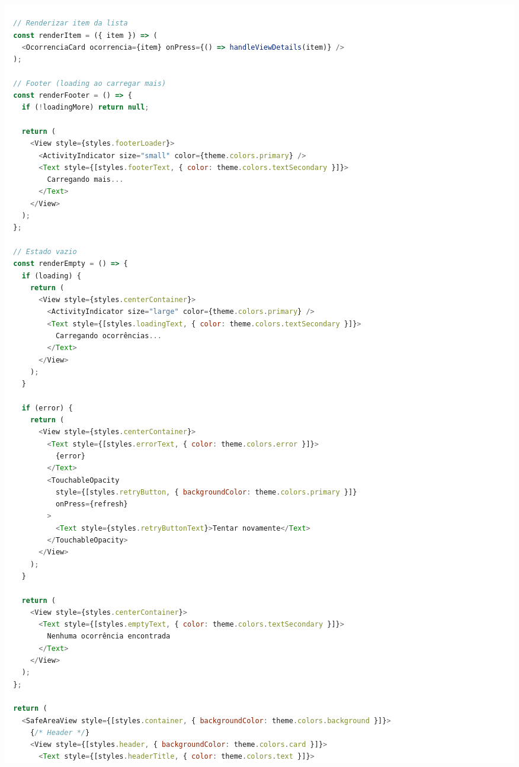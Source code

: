 ```javascript

  // Renderizar item da lista
  const renderItem = ({ item }) => (
    <OcorrenciaCard ocorrencia={item} onPress={() => handleViewDetails(item)} />
  );

  // Footer (loading ao carregar mais)
  const renderFooter = () => {
    if (!loadingMore) return null;
    
    return (
      <View style={styles.footerLoader}>
        <ActivityIndicator size="small" color={theme.colors.primary} />
        <Text style={[styles.footerText, { color: theme.colors.textSecondary }]}>
          Carregando mais...
        </Text>
      </View>
    );
  };

  // Estado vazio
  const renderEmpty = () => {
    if (loading) {
      return (
        <View style={styles.centerContainer}>
          <ActivityIndicator size="large" color={theme.colors.primary} />
          <Text style={[styles.loadingText, { color: theme.colors.textSecondary }]}>
            Carregando ocorrências...
          </Text>
        </View>
      );
    }

    if (error) {
      return (
        <View style={styles.centerContainer}>
          <Text style={[styles.errorText, { color: theme.colors.error }]}>
            {error}
          </Text>
          <TouchableOpacity 
            style={[styles.retryButton, { backgroundColor: theme.colors.primary }]}
            onPress={refresh}
          >
            <Text style={styles.retryButtonText}>Tentar novamente</Text>
          </TouchableOpacity>
        </View>
      );
    }

    return (
      <View style={styles.centerContainer}>
        <Text style={[styles.emptyText, { color: theme.colors.textSecondary }]}>
          Nenhuma ocorrência encontrada
        </Text>
      </View>
    );
  };

  return (
    <SafeAreaView style={[styles.container, { backgroundColor: theme.colors.background }]}>
      {/* Header */}
      <View style={[styles.header, { backgroundColor: theme.colors.card }]}>
        <Text style={[styles.headerTitle, { color: theme.colors.text }]}>
```